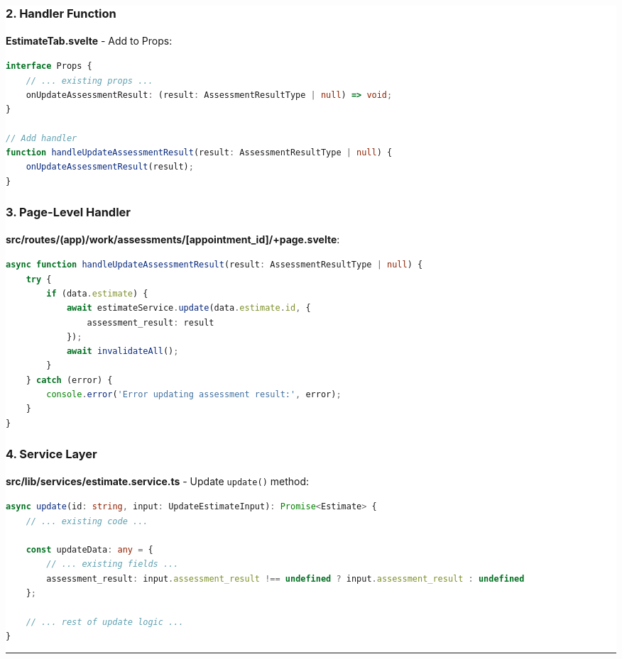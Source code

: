 ```svelte
```

### 2. **Handler Function**

**EstimateTab.svelte** - Add to Props:
```typescript
interface Props {
	// ... existing props ...
	onUpdateAssessmentResult: (result: AssessmentResultType | null) => void;
}

// Add handler
function handleUpdateAssessmentResult(result: AssessmentResultType | null) {
	onUpdateAssessmentResult(result);
}
```

### 3. **Page-Level Handler**

**src/routes/(app)/work/assessments/[appointment_id]/+page.svelte**:
```typescript
async function handleUpdateAssessmentResult(result: AssessmentResultType | null) {
	try {
		if (data.estimate) {
			await estimateService.update(data.estimate.id, {
				assessment_result: result
			});
			await invalidateAll();
		}
	} catch (error) {
		console.error('Error updating assessment result:', error);
	}
}
```

### 4. **Service Layer**

**src/lib/services/estimate.service.ts** - Update `update()` method:
```typescript
async update(id: string, input: UpdateEstimateInput): Promise<Estimate> {
	// ... existing code ...
	
	const updateData: any = {
		// ... existing fields ...
		assessment_result: input.assessment_result !== undefined ? input.assessment_result : undefined
	};
	
	// ... rest of update logic ...
}
```

---
